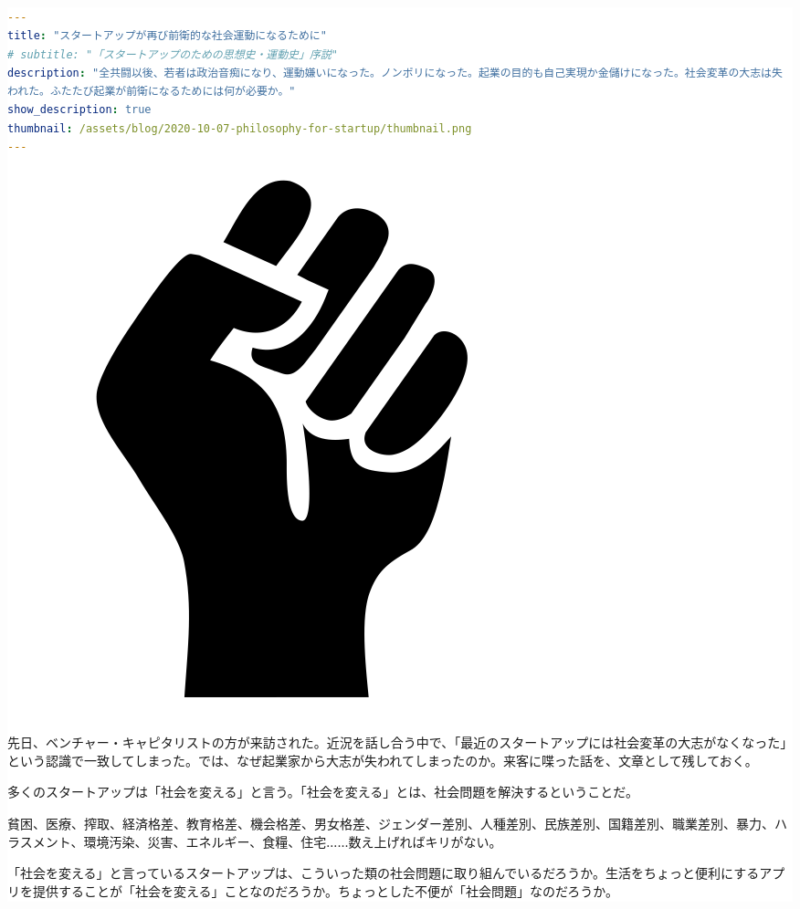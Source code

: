 ```yaml
---
title: "スタートアップが再び前衛的な社会運動になるために"
# subtitle: "「スタートアップのための思想史・運動史」序説"
description: "全共闘以後、若者は政治音痴になり、運動嫌いになった。ノンポリになった。起業の目的も自己実現か金儲けになった。社会変革の大志は失われた。ふたたび起業が前衛になるためには何が必要か。"
show_description: true
thumbnail: /assets/blog/2020-10-07-philosophy-for-startup/thumbnail.png
---
```


![突き上げた拳のイラスト](/assets/blog/2020-10-07-philosophy-for-startup/fist.png)

先日、ベンチャー・キャピタリストの方が来訪された。近況を話し合う中で、「最近のスタートアップには社会変革の大志がなくなった」という認識で一致してしまった。では、なぜ起業家から大志が失われてしまったのか。来客に喋った話を、文章として残しておく。

多くのスタートアップは「社会を変える」と言う。「社会を変える」とは、社会問題を解決するということだ。

貧困、医療、搾取、経済格差、教育格差、機会格差、男女格差、ジェンダー差別、人種差別、民族差別、国籍差別、職業差別、暴力、ハラスメント、環境汚染、災害、エネルギー、食糧、住宅......数え上げればキリがない。

「社会を変える」と言っているスタートアップは、こういった類の社会問題に取り組んでいるだろうか。生活をちょっと便利にするアプリを提供することが「社会を変える」ことなのだろうか。ちょっとした不便が「社会問題」なのだろうか。
